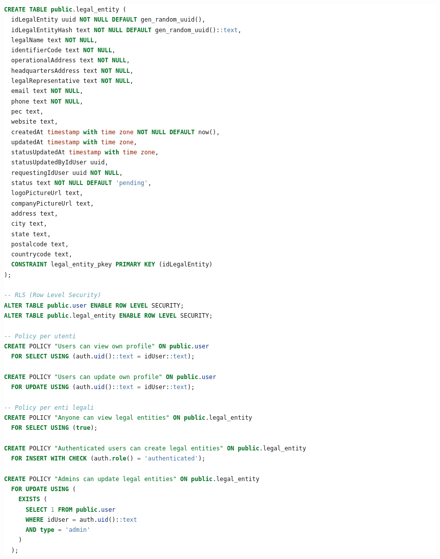 ```sql
CREATE TABLE public.legal_entity (
  idLegalEntity uuid NOT NULL DEFAULT gen_random_uuid(),
  idLegalEntityHash text NOT NULL DEFAULT gen_random_uuid()::text,
  legalName text NOT NULL,
  identifierCode text NOT NULL,
  operationalAddress text NOT NULL,
  headquartersAddress text NOT NULL,
  legalRepresentative text NOT NULL,
  email text NOT NULL,
  phone text NOT NULL,
  pec text,
  website text,
  createdAt timestamp with time zone NOT NULL DEFAULT now(),
  updatedAt timestamp with time zone,
  statusUpdatedAt timestamp with time zone,
  statusUpdatedByIdUser uuid,
  requestingIdUser uuid NOT NULL,
  status text NOT NULL DEFAULT 'pending',
  logoPictureUrl text,
  companyPictureUrl text,
  address text,
  city text,
  state text,
  postalcode text,
  countrycode text,
  CONSTRAINT legal_entity_pkey PRIMARY KEY (idLegalEntity)
);

-- RLS (Row Level Security)
ALTER TABLE public.user ENABLE ROW LEVEL SECURITY;
ALTER TABLE public.legal_entity ENABLE ROW LEVEL SECURITY;

-- Policy per utenti
CREATE POLICY "Users can view own profile" ON public.user
  FOR SELECT USING (auth.uid()::text = idUser::text);

CREATE POLICY "Users can update own profile" ON public.user
  FOR UPDATE USING (auth.uid()::text = idUser::text);

-- Policy per enti legali
CREATE POLICY "Anyone can view legal entities" ON public.legal_entity
  FOR SELECT USING (true);

CREATE POLICY "Authenticated users can create legal entities" ON public.legal_entity
  FOR INSERT WITH CHECK (auth.role() = 'authenticated');

CREATE POLICY "Admins can update legal entities" ON public.legal_entity
  FOR UPDATE USING (
    EXISTS (
      SELECT 1 FROM public.user 
      WHERE idUser = auth.uid()::text 
      AND type = 'admin'
    )
  );
```
